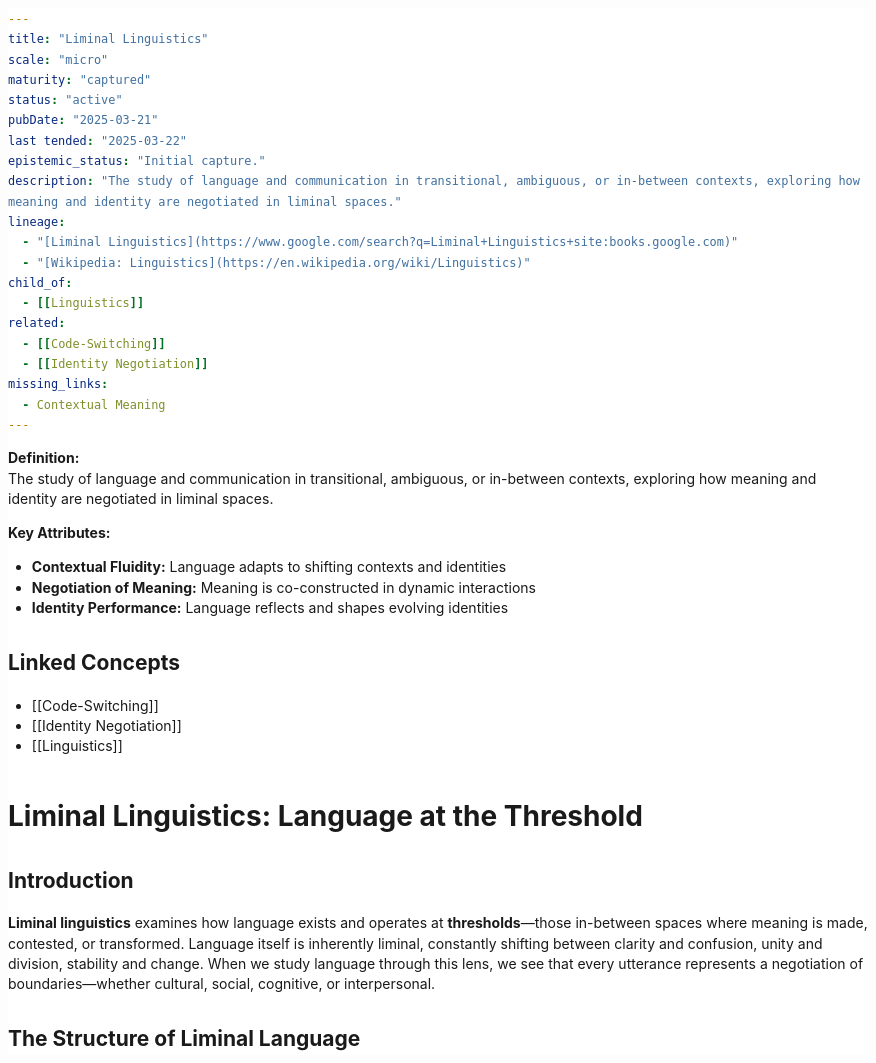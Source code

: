 ```yaml
---
title: "Liminal Linguistics"
scale: "micro"
maturity: "captured"
status: "active"
pubDate: "2025-03-21"
last tended: "2025-03-22"
epistemic_status: "Initial capture."
description: "The study of language and communication in transitional, ambiguous, or in-between contexts, exploring how meaning and identity are negotiated in liminal spaces."
lineage:
  - "[Liminal Linguistics](https://www.google.com/search?q=Liminal+Linguistics+site:books.google.com)"
  - "[Wikipedia: Linguistics](https://en.wikipedia.org/wiki/Linguistics)"
child_of:
  - [[Linguistics]]
related:
  - [[Code-Switching]]
  - [[Identity Negotiation]]
missing_links:
  - Contextual Meaning
---
```

**Definition:**  
The study of language and communication in transitional, ambiguous, or in-between contexts, exploring how meaning and identity are negotiated in liminal spaces.

**Key Attributes:**  
- **Contextual Fluidity:** Language adapts to shifting contexts and identities  
- **Negotiation of Meaning:** Meaning is co-constructed in dynamic interactions  
- **Identity Performance:** Language reflects and shapes evolving identities

## Linked Concepts
- [[Code-Switching]]
- [[Identity Negotiation]]
- [[Linguistics]]

# Liminal Linguistics: Language at the Threshold

## Introduction

**Liminal linguistics** examines how language exists and operates at **thresholds**—those in-between spaces where meaning is made, contested, or transformed. Language itself is inherently liminal, constantly shifting between clarity and confusion, unity and division, stability and change. When we study language through this lens, we see that every utterance represents a negotiation of boundaries—whether cultural, social, cognitive, or interpersonal.

## The Structure of Liminal Language
